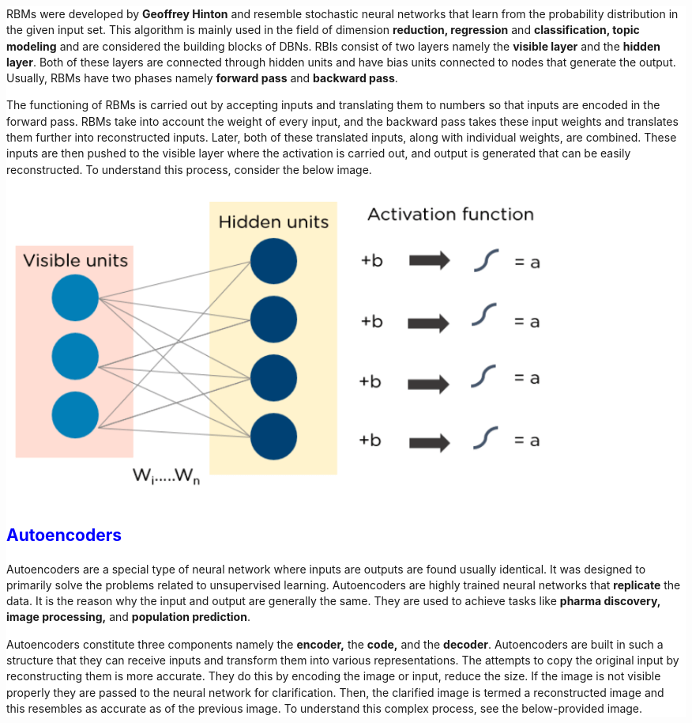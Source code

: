 RBMs were developed by **Geoffrey Hinton** and resemble stochastic neural networks that learn from the probability distribution in the given input set. This algorithm is mainly used in the field of dimension **reduction, regression** and **classification, topic modeling** and are considered the building blocks of DBNs. RBIs consist of two layers namely the **visible layer** and the **hidden layer**. Both of these layers are connected through hidden units and have bias units connected to nodes that generate the output. Usually, RBMs have two phases namely **forward pass** and **backward pass**.

The functioning of RBMs is carried out by accepting inputs and translating them to numbers so that inputs are encoded in the forward pass. RBMs take into account the weight of every input, and the backward pass takes these input weights and translates them further into reconstructed inputs. Later, both of these translated inputs, along with individual weights, are combined. These inputs are then pushed to the visible layer where the activation is carried out, and output is generated that can be easily reconstructed. To understand this process, consider the below image.

![aiml](img/deep-learning-algorithms10.png)

## <span style="color:blue">**Autoencoders**</span>

Autoencoders are a special type of neural network where inputs are outputs are found usually identical. It was designed to primarily solve the problems related to unsupervised learning. Autoencoders are highly trained neural networks that **replicate** the data. It is the reason why the input and output are generally the same. They are used to achieve tasks like **pharma discovery, image processing,** and **population prediction**.

Autoencoders constitute three components namely the **encoder,** the **code,** and the **decoder**. Autoencoders are built in such a structure that they can receive inputs and transform them into various representations. The attempts to copy the original input by reconstructing them is more accurate. They do this by encoding the image or input, reduce the size. If the image is not visible properly they are passed to the neural network for clarification. Then, the clarified image is termed a reconstructed image and this resembles as accurate as of the previous image. To understand this complex process, see the below-provided image.
